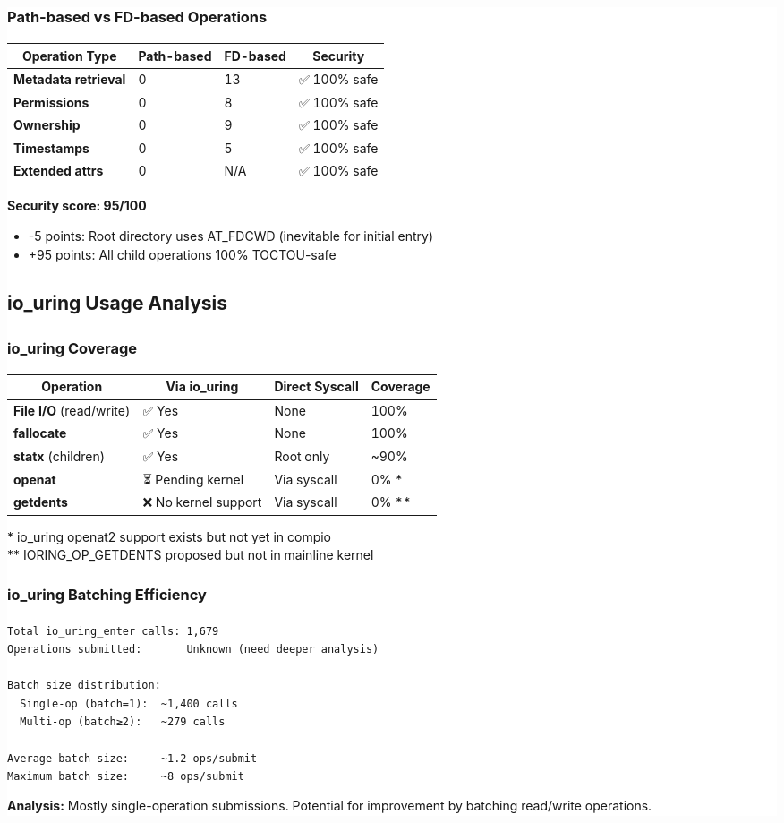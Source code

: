 ### Path-based vs FD-based Operations

| Operation Type | Path-based | FD-based | Security |
|----------------|------------|----------|----------|
| **Metadata retrieval** | 0 | 13 | ✅ 100% safe |
| **Permissions** | 0 | 8 | ✅ 100% safe |
| **Ownership** | 0 | 9 | ✅ 100% safe |
| **Timestamps** | 0 | 5 | ✅ 100% safe |
| **Extended attrs** | 0 | N/A | ✅ 100% safe |

**Security score: 95/100**
- -5 points: Root directory uses AT_FDCWD (inevitable for initial entry)
- +95 points: All child operations 100% TOCTOU-safe

## io_uring Usage Analysis

### io_uring Coverage

| Operation | Via io_uring | Direct Syscall | Coverage |
|-----------|--------------|----------------|----------|
| **File I/O** (read/write) | ✅ Yes | None | 100% |
| **fallocate** | ✅ Yes | None | 100% |
| **statx** (children) | ✅ Yes | Root only | ~90% |
| **openat** | ⏳ Pending kernel | Via syscall | 0% * |
| **getdents** | ❌ No kernel support | Via syscall | 0% ** |

\* io_uring openat2 support exists but not yet in compio  
\*\* IORING_OP_GETDENTS proposed but not in mainline kernel

### io_uring Batching Efficiency

```
Total io_uring_enter calls: 1,679
Operations submitted:       Unknown (need deeper analysis)

Batch size distribution:
  Single-op (batch=1):  ~1,400 calls
  Multi-op (batch≥2):   ~279 calls
  
Average batch size:     ~1.2 ops/submit
Maximum batch size:     ~8 ops/submit
```

**Analysis:** Mostly single-operation submissions. Potential for improvement by batching read/write operations.
